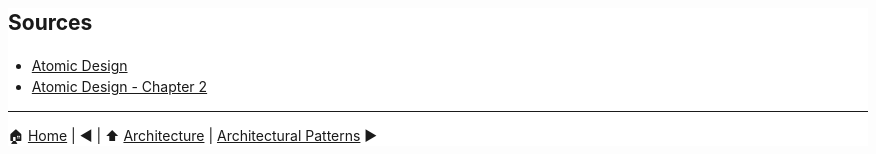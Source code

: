 
## Sources

- [Atomic Design](https://atomicdesign.bradfrost.com/)
- [Atomic Design - Chapter 2](https://atomicdesign.bradfrost.com/chapter-2/)
  
---

:house: [Home](../README.md) | :arrow_backward: []() | :arrow_up:
[Architecture](./README.md) | [Architectural Patterns](./architectural-patterns.md) :arrow_forward:

